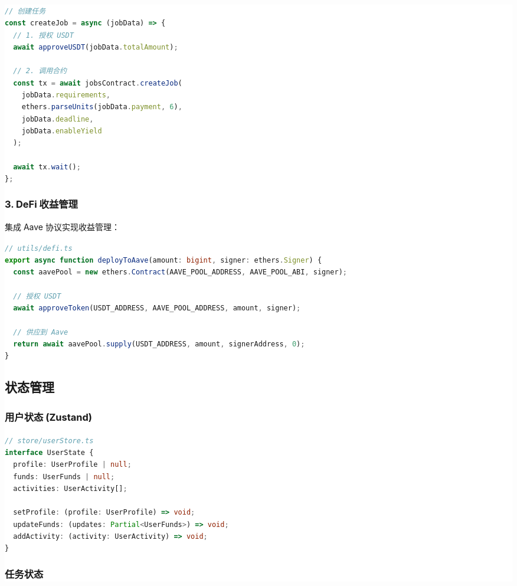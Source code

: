 ```typescript
// 创建任务
const createJob = async (jobData) => {
  // 1. 授权 USDT
  await approveUSDT(jobData.totalAmount);
  
  // 2. 调用合约
  const tx = await jobsContract.createJob(
    jobData.requirements,
    ethers.parseUnits(jobData.payment, 6),
    jobData.deadline,
    jobData.enableYield
  );
  
  await tx.wait();
};
```

### 3. DeFi 收益管理

集成 Aave 协议实现收益管理：

```typescript
// utils/defi.ts
export async function deployToAave(amount: bigint, signer: ethers.Signer) {
  const aavePool = new ethers.Contract(AAVE_POOL_ADDRESS, AAVE_POOL_ABI, signer);
  
  // 授权 USDT
  await approveToken(USDT_ADDRESS, AAVE_POOL_ADDRESS, amount, signer);
  
  // 供应到 Aave
  return await aavePool.supply(USDT_ADDRESS, amount, signerAddress, 0);
}
```

## 状态管理

### 用户状态 (Zustand)

```typescript
// store/userStore.ts
interface UserState {
  profile: UserProfile | null;
  funds: UserFunds | null;
  activities: UserActivity[];
  
  setProfile: (profile: UserProfile) => void;
  updateFunds: (updates: Partial<UserFunds>) => void;
  addActivity: (activity: UserActivity) => void;
}
```

### 任务状态
